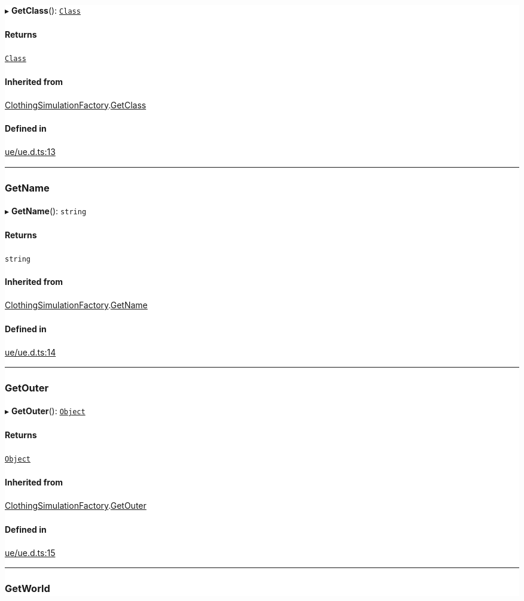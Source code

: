 ▸ **GetClass**(): [`Class`](ue_ue.Class.md)

#### Returns

[`Class`](ue_ue.Class.md)

#### Inherited from

[ClothingSimulationFactory](ue_ue.ClothingSimulationFactory.md).[GetClass](ue_ue.ClothingSimulationFactory.md#getclass)

#### Defined in

[ue/ue.d.ts:13](https://github.com/YugMetaverse/yug_typings/blob/b7d9b19/ue/ue.d.ts#L13)

___

### GetName

▸ **GetName**(): `string`

#### Returns

`string`

#### Inherited from

[ClothingSimulationFactory](ue_ue.ClothingSimulationFactory.md).[GetName](ue_ue.ClothingSimulationFactory.md#getname)

#### Defined in

[ue/ue.d.ts:14](https://github.com/YugMetaverse/yug_typings/blob/b7d9b19/ue/ue.d.ts#L14)

___

### GetOuter

▸ **GetOuter**(): [`Object`](ue_ue.Object.md)

#### Returns

[`Object`](ue_ue.Object.md)

#### Inherited from

[ClothingSimulationFactory](ue_ue.ClothingSimulationFactory.md).[GetOuter](ue_ue.ClothingSimulationFactory.md#getouter)

#### Defined in

[ue/ue.d.ts:15](https://github.com/YugMetaverse/yug_typings/blob/b7d9b19/ue/ue.d.ts#L15)

___

### GetWorld
